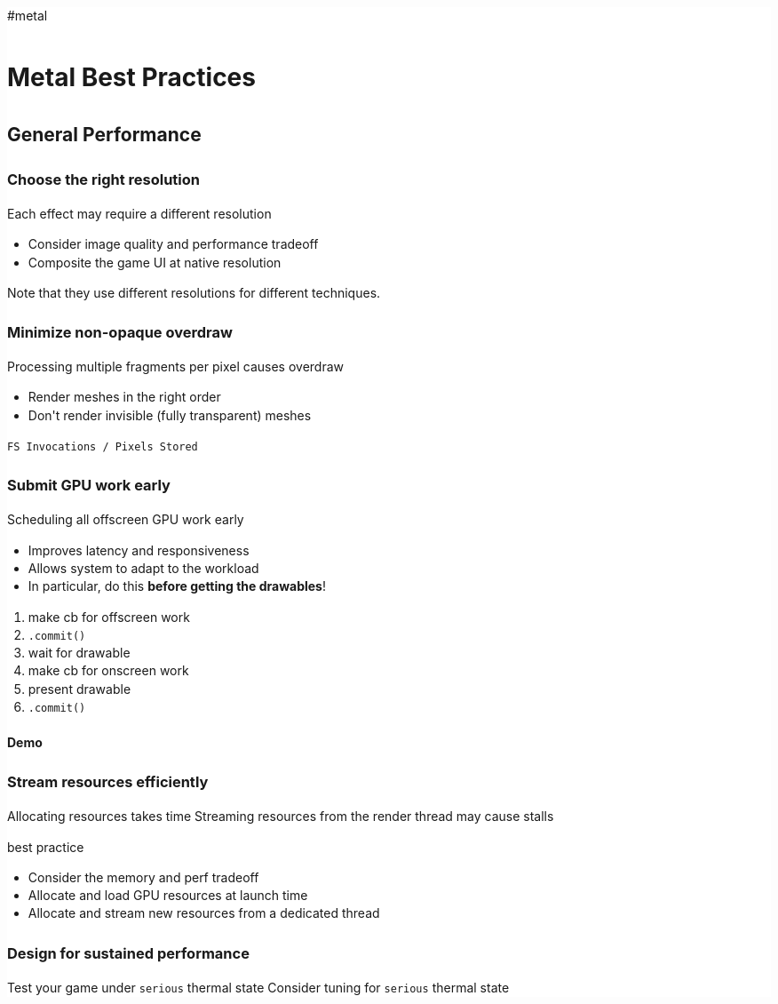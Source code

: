 #metal 

# Metal Best Practices
## General Performance

### Choose the right resolution

Each effect may require a different resolution

* Consider image quality and performance tradeoff
* Composite the game UI at native resolution

Note that they use different resolutions for different techniques.

### Minimize non-opaque overdraw

Processing multiple fragments per pixel causes overdraw

* Render meshes in the right order
* Don't render invisible (fully transparent) meshes

`FS Invocations / Pixels Stored`

### Submit GPU work early

Scheduling all offscreen GPU work early
* Improves latency and responsiveness
* Allows system to adapt to the workload
* In particular, do this **before getting the drawables**!  


1.  make cb for offscreen work
2.  `.commit()`
3.  wait for drawable
4.  make cb for onscreen work
5.  present drawable
6.  `.commit()`

#### Demo

### Stream resources efficiently

Allocating resources takes time
Streaming resources from the render thread may cause stalls

best practice
* Consider the memory and perf tradeoff
* Allocate and load GPU resources at launch time
* Allocate and stream new resources from a dedicated thread

### Design for sustained performance

Test your game under `serious` thermal state
Consider tuning for `serious` thermal state

